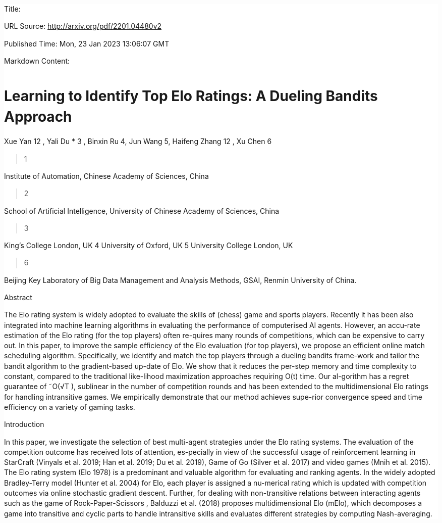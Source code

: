 Title: 

URL Source: http://arxiv.org/pdf/2201.04480v2

Published Time: Mon, 23 Jan 2023 13:06:07 GMT

Markdown Content:
# Learning to Identify Top Elo Ratings: A Dueling Bandits Approach 

Xue Yan 12 , Yali Du * 3 , Binxin Ru 4, Jun Wang 5, Haifeng Zhang 12 , Xu Chen 6 

> 1

Institute of Automation, Chinese Academy of Sciences, China  

> 2

School of Artificial Intelligence, University of Chinese Academy of Sciences, China  

> 3

King’s College London, UK 4 University of Oxford, UK 5 University College London, UK  

> 6

Beijing Key Laboratory of Big Data Management and Analysis Methods, GSAI, Renmin University of China. 

Abstract 

The Elo rating system is widely adopted to evaluate the skills of (chess) game and sports players. Recently it has been also integrated into machine learning algorithms in evaluating the performance of computerised AI agents. However, an accu-rate estimation of the Elo rating (for the top players) often re-quires many rounds of competitions, which can be expensive to carry out. In this paper, to improve the sample efficiency of the Elo evaluation (for top players), we propose an efficient online match scheduling algorithm. Specifically, we identify and match the top players through a dueling bandits frame-work and tailor the bandit algorithm to the gradient-based up-date of Elo. We show that it reduces the per-step memory and time complexity to constant, compared to the traditional like-lihood maximization approaches requiring O(t) time. Our al-gorithm has a regret guarantee of ˜O(√T ), sublinear in the number of competition rounds and has been extended to the multidimensional Elo ratings for handling intransitive games. We empirically demonstrate that our method achieves supe-rior convergence speed and time efficiency on a variety of gaming tasks. 

Introduction 

In this paper, we investigate the selection of best multi-agent strategies under the Elo rating systems. The evaluation of the competition outcome has received lots of attention, es-pecially in view of the successful usage of reinforcement learning in StarCraft (Vinyals et al. 2019; Han et al. 2019; Du et al. 2019), Game of Go (Silver et al. 2017) and video games (Mnih et al. 2015). The Elo rating system (Elo 1978) is a predominant and valuable algorithm for evaluating and ranking agents. In the widely adopted Bradley-Terry model (Hunter et al. 2004) for Elo, each player is assigned a nu-merical rating which is updated with competition outcomes via online stochastic gradient descent. Further, for dealing with non-transitive relations between interacting agents such as the game of Rock-Paper-Scissors , Balduzzi et al. (2018) proposes multidimensional Elo (mElo), which decomposes a game into transitive and cyclic parts to handle intransitive skills and evaluates different strategies by computing Nash-averaging. 
